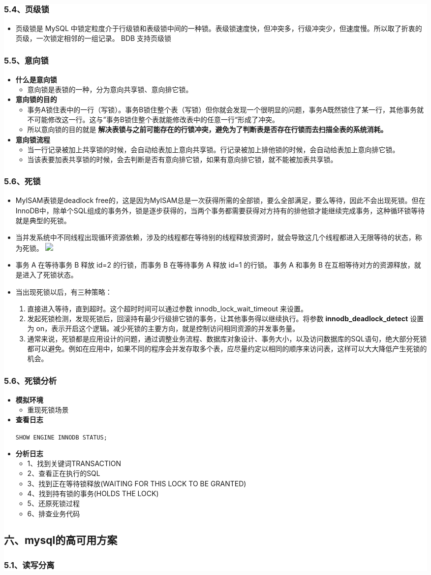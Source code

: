 
### 5.4、页级锁
  - 页级锁是 MySQL 中锁定粒度介于行级锁和表级锁中间的一种锁。表级锁速度快，但冲突多，行级冲突少，但速度慢。所以取了折衷的页级，一次锁定相邻的一组记录。 BDB 支持页级锁


### 5.5、意向锁
  - __什么是意向锁__
    - 意向锁是表锁的一种，分为意向共享锁、意向排它锁。
  - __意向锁的目的__
    - 事务A锁住表中的一行（写锁）。事务B锁住整个表（写锁）但你就会发现一个很明显的问题，事务A既然锁住了某一行，其他事务就不可能修改这一行。这与”事务B锁住整个表就能修改表中的任意一行“形成了冲突。
    - 所以意向锁的目的就是 __解决表锁与之前可能存在的行锁冲突，避免为了判断表是否存在行锁而去扫描全表的系统消耗。__ 
  - __意向锁流程__
    - 当一行记录被加上共享锁的时候，会自动给表加上意向共享锁。行记录被加上排他锁的时候，会自动给表加上意向排它锁。
    - 当该表要加表共享锁的时候，会去判断是否有意向排它锁，如果有意向排它锁，就不能被加表共享锁。



### 5.6、死锁
  - MyISAM表锁是deadlock free的，这是因为MyISAM总是一次获得所需的全部锁，要么全部满足，要么等待，因此不会出现死锁。但在InnoDB中，除单个SQL组成的事务外，锁是逐步获得的，当两个事务都需要获得对方持有的排他锁才能继续完成事务，这种循环锁等待就是典型的死锁。
  - 当并发系统中不同线程出现循环资源依赖，涉及的线程都在等待别的线程释放资源时，就会导致这几个线程都进入无限等待的状态，称为死锁。
    ![](https://gitee.com/jingxuanye/yjx-pictures/raw/master/pic/20200426113818.png)
  
  - 事务 A 在等待事务 B 释放 id=2 的行锁，而事务 B 在等待事务 A 释放 id=1 的行锁。 事务 A 和事务 B 在互相等待对方的资源释放，就是进入了死锁状态。
  
  - 当出现死锁以后，有三种策略：
    1. 直接进入等待，直到超时。这个超时时间可以通过参数 innodb_lock_wait_timeout 来设置。
    2. 发起死锁检测，发现死锁后，回滚持有最少行级排它锁的事务，让其他事务得以继续执行。将参数 __innodb_deadlock_detect__ 设置为 on，表示开启这个逻辑。减少死锁的主要方向，就是控制访问相同资源的并发事务量。
    3. 通常来说，死锁都是应用设计的问题，通过调整业务流程、数据库对象设计、事务大小，以及访问数据库的SQL语句，绝大部分死锁都可以避免。例如在应用中，如果不同的程序会并发存取多个表，应尽量约定以相同的顺序来访问表，这样可以大大降低产生死锁的机会。

### 5.6、死锁分析

- __模拟环境__
  - 重现死锁场景
- __查看日志__
  ```sql
  SHOW ENGINE INNODB STATUS;
  ```
- __分析日志__
  - 1、找到关键词TRANSACTION
  - 2、查看正在执行的SQL
  - 3、找到正在等待锁释放(WAITING FOR THIS LOCK TO BE GRANTED)
  - 4、找到持有锁的事务(HOLDS THE LOCK)
  - 5、还原死锁过程
  - 6、排查业务代码


## 六、mysql的高可用方案


### 5.1、读写分离

